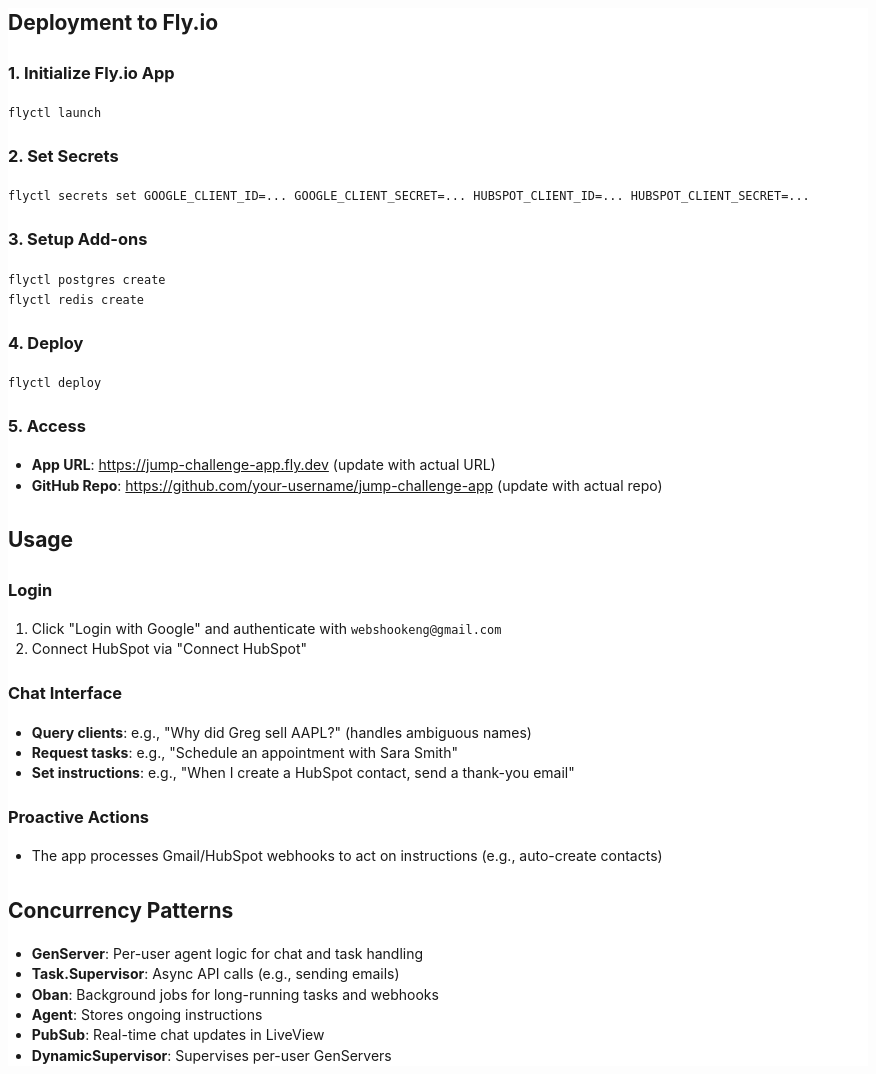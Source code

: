 ## Deployment to Fly.io

### 1. Initialize Fly.io App

```bash
flyctl launch
```

### 2. Set Secrets

```bash
flyctl secrets set GOOGLE_CLIENT_ID=... GOOGLE_CLIENT_SECRET=... HUBSPOT_CLIENT_ID=... HUBSPOT_CLIENT_SECRET=...
```

### 3. Setup Add-ons

```bash
flyctl postgres create
flyctl redis create
```

### 4. Deploy

```bash
flyctl deploy
```

### 5. Access

- **App URL**: https://jump-challenge-app.fly.dev (update with actual URL)
- **GitHub Repo**: https://github.com/your-username/jump-challenge-app (update with actual repo)

## Usage

### Login
1. Click "Login with Google" and authenticate with `webshookeng@gmail.com`
2. Connect HubSpot via "Connect HubSpot"

### Chat Interface
- **Query clients**: e.g., "Why did Greg sell AAPL?" (handles ambiguous names)
- **Request tasks**: e.g., "Schedule an appointment with Sara Smith"
- **Set instructions**: e.g., "When I create a HubSpot contact, send a thank-you email"

### Proactive Actions
- The app processes Gmail/HubSpot webhooks to act on instructions (e.g., auto-create contacts)

## Concurrency Patterns

- **GenServer**: Per-user agent logic for chat and task handling
- **Task.Supervisor**: Async API calls (e.g., sending emails)
- **Oban**: Background jobs for long-running tasks and webhooks
- **Agent**: Stores ongoing instructions
- **PubSub**: Real-time chat updates in LiveView
- **DynamicSupervisor**: Supervises per-user GenServers
